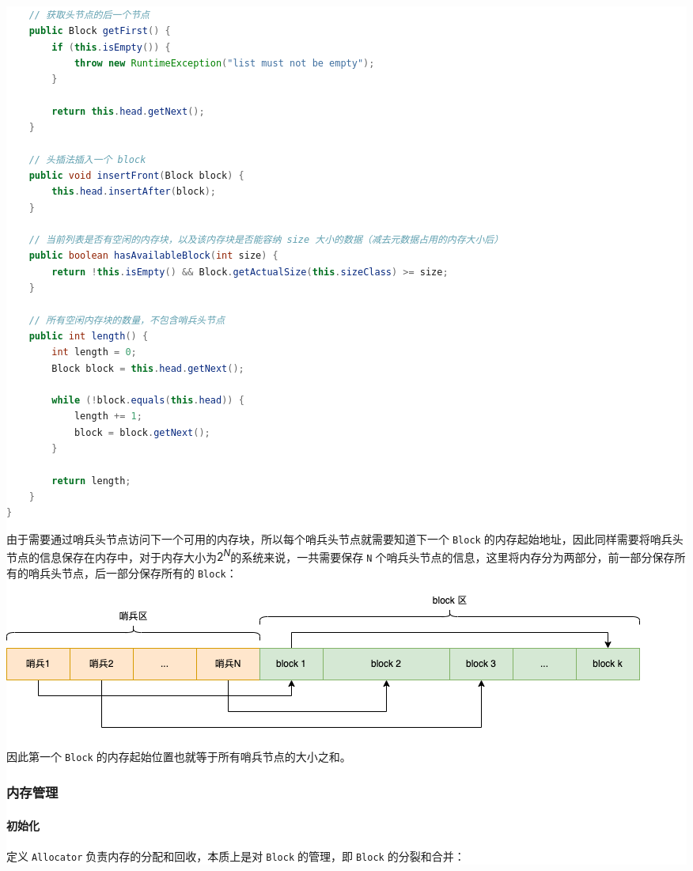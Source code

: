 ```java
    // 获取头节点的后一个节点
    public Block getFirst() {
        if (this.isEmpty()) {
            throw new RuntimeException("list must not be empty");
        }

        return this.head.getNext();
    }

    // 头插法插入一个 block
    public void insertFront(Block block) {
        this.head.insertAfter(block);
    }

    // 当前列表是否有空闲的内存块，以及该内存块是否能容纳 size 大小的数据（减去元数据占用的内存大小后）
    public boolean hasAvailableBlock(int size) {
        return !this.isEmpty() && Block.getActualSize(this.sizeClass) >= size;
    }

    // 所有空闲内存块的数量，不包含哨兵头节点
    public int length() {
        int length = 0;
        Block block = this.head.getNext();

        while (!block.equals(this.head)) {
            length += 1;
            block = block.getNext();
        }

        return length;
    }
}
```

由于需要通过哨兵头节点访问下一个可用的内存块，所以每个哨兵头节点就需要知道下一个 `Block` 的内存起始地址，因此同样需要将哨兵头节点的信息保存在内存中，对于内存大小为$2^N$的系统来说，一共需要保存 `N` 个哨兵头节点的信息，这里将内存分为两部分，前一部分保存所有的哨兵头节点，后一部分保存所有的 `Block`：

![alt](/images/buddy-5.png)

因此第一个 `Block` 的内存起始位置也就等于所有哨兵节点的大小之和。

### 内存管理
#### 初始化
定义 `Allocator` 负责内存的分配和回收，本质上是对 `Block` 的管理，即 `Block` 的分裂和合并：
